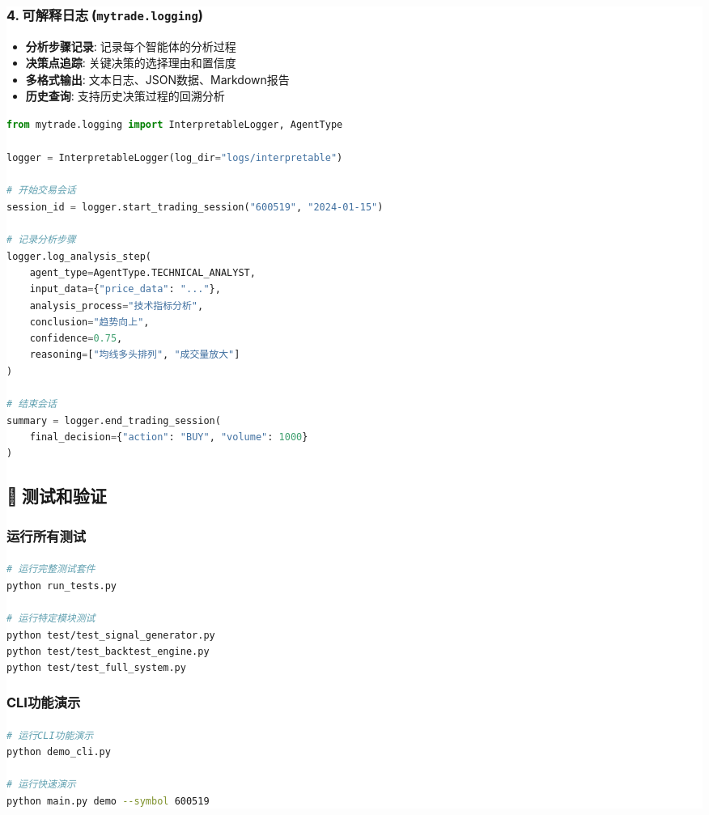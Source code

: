 ### 4. 可解释日志 (`mytrade.logging`)

- **分析步骤记录**: 记录每个智能体的分析过程
- **决策点追踪**: 关键决策的选择理由和置信度
- **多格式输出**: 文本日志、JSON数据、Markdown报告
- **历史查询**: 支持历史决策过程的回溯分析

```python
from mytrade.logging import InterpretableLogger, AgentType

logger = InterpretableLogger(log_dir="logs/interpretable")

# 开始交易会话
session_id = logger.start_trading_session("600519", "2024-01-15")

# 记录分析步骤
logger.log_analysis_step(
    agent_type=AgentType.TECHNICAL_ANALYST,
    input_data={"price_data": "..."},
    analysis_process="技术指标分析",
    conclusion="趋势向上",
    confidence=0.75,
    reasoning=["均线多头排列", "成交量放大"]
)

# 结束会话
summary = logger.end_trading_session(
    final_decision={"action": "BUY", "volume": 1000}
)
```

## 🧪 测试和验证

### 运行所有测试

```bash
# 运行完整测试套件
python run_tests.py

# 运行特定模块测试
python test/test_signal_generator.py
python test/test_backtest_engine.py
python test/test_full_system.py
```

### CLI功能演示

```bash
# 运行CLI功能演示
python demo_cli.py

# 运行快速演示
python main.py demo --symbol 600519
```
